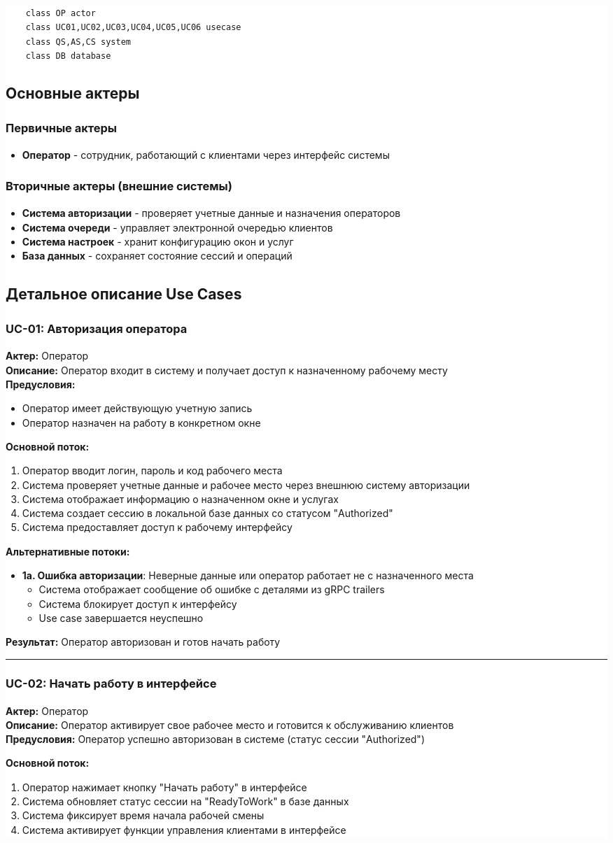 ```mermaid
    class OP actor
    class UC01,UC02,UC03,UC04,UC05,UC06 usecase
    class QS,AS,CS system
    class DB database
```

## Основные актеры

### Первичные актеры
- **Оператор** - сотрудник, работающий с клиентами через интерфейс системы

### Вторичные актеры (внешние системы)
- **Система авторизации** - проверяет учетные данные и назначения операторов
- **Система очереди** - управляет электронной очередью клиентов
- **Система настроек** - хранит конфигурацию окон и услуг
- **База данных** - сохраняет состояние сессий и операций

## Детальное описание Use Cases

### UC-01: Авторизация оператора

**Актер:** Оператор  
**Описание:** Оператор входит в систему и получает доступ к назначенному рабочему месту  
**Предусловия:** 
- Оператор имеет действующую учетную запись
- Оператор назначен на работу в конкретном окне

**Основной поток:**
1. Оператор вводит логин, пароль и код рабочего места
2. Система проверяет учетные данные и рабочее место через внешнюю систему авторизации
3. Система отображает информацию о назначенном окне и услугах
4. Система создает сессию в локальной базе данных со статусом "Authorized"
5. Система предоставляет доступ к рабочему интерфейсу

**Альтернативные потоки:**
- **1а. Ошибка авторизации**: Неверные данные или оператор работает не с назначенного места
  - Система отображает сообщение об ошибке с деталями из gRPC trailers
  - Система блокирует доступ к интерфейсу
  - Use case завершается неуспешно

**Результат:** Оператор авторизован и готов начать работу

---

### UC-02: Начать работу в интерфейсе

**Актер:** Оператор  
**Описание:** Оператор активирует свое рабочее место и готовится к обслуживанию клиентов  
**Предусловия:** Оператор успешно авторизован в системе (статус сессии "Authorized")

**Основной поток:**
1. Оператор нажимает кнопку "Начать работу" в интерфейсе
2. Система обновляет статус сессии на "ReadyToWork" в базе данных
3. Система фиксирует время начала рабочей смены
4. Система активирует функции управления клиентами в интерфейсе

